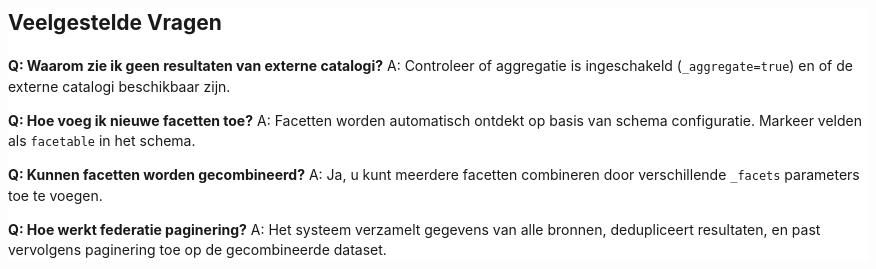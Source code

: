 ## Veelgestelde Vragen

**Q: Waarom zie ik geen resultaten van externe catalogi?**
A: Controleer of aggregatie is ingeschakeld (`_aggregate=true`) en of de externe catalogi beschikbaar zijn.

**Q: Hoe voeg ik nieuwe facetten toe?**
A: Facetten worden automatisch ontdekt op basis van schema configuratie. Markeer velden als `facetable` in het schema.

**Q: Kunnen facetten worden gecombineerd?**
A: Ja, u kunt meerdere facetten combineren door verschillende `_facets` parameters toe te voegen.

**Q: Hoe werkt federatie paginering?**
A: Het systeem verzamelt gegevens van alle bronnen, dedupliceert resultaten, en past vervolgens paginering toe op de gecombineerde dataset.

